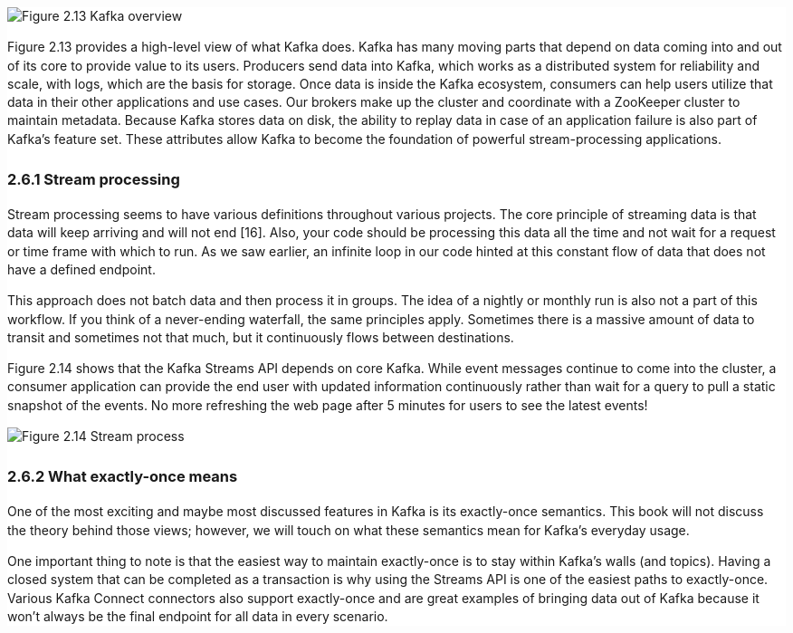 ![Figure 2.13 Kafka overview](https://drek4537l1klr.cloudfront.net/scott4/Figures/CH02_F13_Scott4.png)

[](https://livebook.manning.com/book/kafka-in-action/chapter-2/)Figure 2.13 provides a high-level view of what Kafka does. Kafka has many moving parts that depend on data coming into and out of its core to provide value to its users. Producers send data into Kafka, which works as a distributed system for reliability and scale, with logs, which are the basis for storage. Once data is inside the Kafka ecosystem, consumers can help users utilize that data in their other applications and use cases. Our brokers make up the cluster and coordinate with a ZooKeeper cluster to maintain metadata. Because Kafka stores data on disk, the ability to replay data in case of an application failure is also part of Kafka’s feature set. These attributes allow Kafka to become the foundation of powerful stream-processing applications.

### [](https://livebook.manning.com/book/kafka-in-action/chapter-2/)2.6.1 Stream processing

[](https://livebook.manning.com/book/kafka-in-action/chapter-2/)Stream processing seems to have various definitions throughout various projects. The core principle of streaming data is that data will keep arriving and will not end [16]. Also, your code should be processing this data all the time and not wait for a request or time frame with which to run. As we saw earlier, an infinite loop in our code hinted at this constant flow of data that does not have a defined endpoint.

[](https://livebook.manning.com/book/kafka-in-action/chapter-2/)This approach does not batch data and then process it in groups. The idea of a nightly or monthly run is also not a part of this workflow. If you think of a never-ending waterfall, the same principles apply. Sometimes there is a massive amount of data to transit and sometimes not that much, but it continuously flows between destinations.

[](https://livebook.manning.com/book/kafka-in-action/chapter-2/)Figure 2.14 shows that the Kafka Streams API depends on core Kafka. While event messages continue to come into the cluster, a consumer application can provide the end user with updated information continuously rather than wait for a query to pull a static snapshot of the events. No more refreshing the web page after 5 minutes for users to see the latest events!

![Figure 2.14 Stream process](https://drek4537l1klr.cloudfront.net/scott4/Figures/CH02_F14_Scott4.png)

### [](https://livebook.manning.com/book/kafka-in-action/chapter-2/)2.6.2 What exactly-once means

[](https://livebook.manning.com/book/kafka-in-action/chapter-2/)[](https://livebook.manning.com/book/kafka-in-action/chapter-2/)[](https://livebook.manning.com/book/kafka-in-action/chapter-2/)One of the most exciting and maybe most discussed features in Kafka is its exactly-once semantics. This book will not discuss the theory behind those views; however, we will touch on what these semantics mean for Kafka’s everyday usage.

[](https://livebook.manning.com/book/kafka-in-action/chapter-2/)One important thing to note is that the easiest way to maintain exactly-once is to stay within Kafka’s walls (and topics). Having a closed system that can be completed as a transaction is why using the Streams API is one of the easiest paths to exactly-once. Various Kafka Connect connectors also support exactly-once and are great examples of bringing data out of Kafka because it won’t always be the final endpoint for all data in every scenario. [](https://livebook.manning.com/book/kafka-in-action/chapter-2/)[](https://livebook.manning.com/book/kafka-in-action/chapter-2/)[](https://livebook.manning.com/book/kafka-in-action/chapter-2/)[](https://livebook.manning.com/book/kafka-in-action/chapter-2/)
